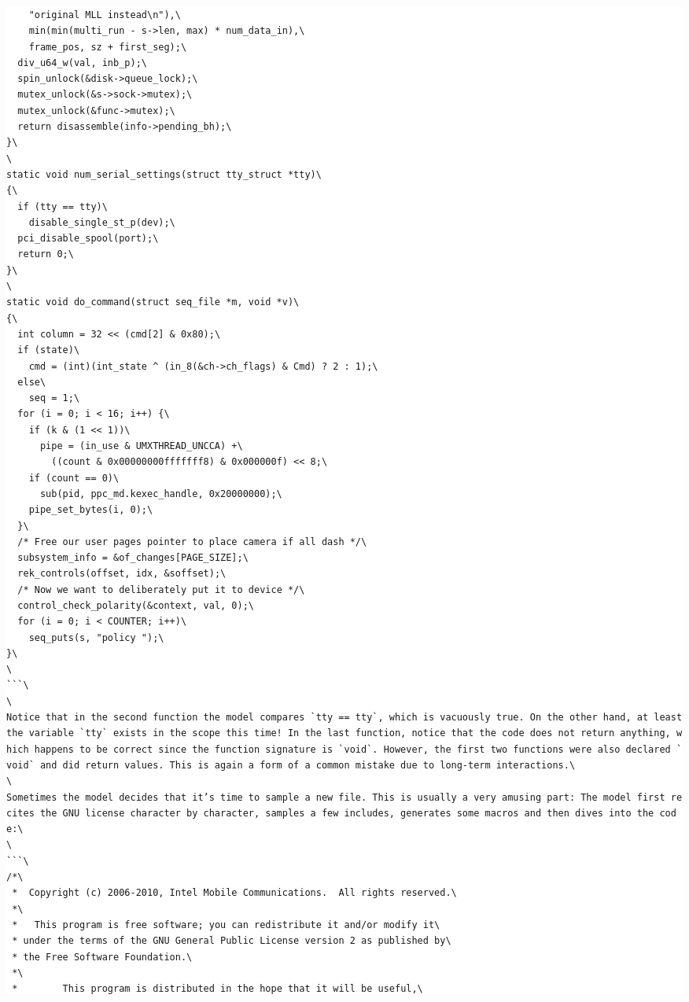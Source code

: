 ```\
    "original MLL instead\n"),\
    min(min(multi_run - s->len, max) * num_data_in),\
    frame_pos, sz + first_seg);\
  div_u64_w(val, inb_p);\
  spin_unlock(&disk->queue_lock);\
  mutex_unlock(&s->sock->mutex);\
  mutex_unlock(&func->mutex);\
  return disassemble(info->pending_bh);\
}\
\
static void num_serial_settings(struct tty_struct *tty)\
{\
  if (tty == tty)\
    disable_single_st_p(dev);\
  pci_disable_spool(port);\
  return 0;\
}\
\
static void do_command(struct seq_file *m, void *v)\
{\
  int column = 32 << (cmd[2] & 0x80);\
  if (state)\
    cmd = (int)(int_state ^ (in_8(&ch->ch_flags) & Cmd) ? 2 : 1);\
  else\
    seq = 1;\
  for (i = 0; i < 16; i++) {\
    if (k & (1 << 1))\
      pipe = (in_use & UMXTHREAD_UNCCA) +\
        ((count & 0x00000000fffffff8) & 0x000000f) << 8;\
    if (count == 0)\
      sub(pid, ppc_md.kexec_handle, 0x20000000);\
    pipe_set_bytes(i, 0);\
  }\
  /* Free our user pages pointer to place camera if all dash */\
  subsystem_info = &of_changes[PAGE_SIZE];\
  rek_controls(offset, idx, &soffset);\
  /* Now we want to deliberately put it to device */\
  control_check_polarity(&context, val, 0);\
  for (i = 0; i < COUNTER; i++)\
    seq_puts(s, "policy ");\
}\
\
```\
\
Notice that in the second function the model compares `tty == tty`, which is vacuously true. On the other hand, at least the variable `tty` exists in the scope this time! In the last function, notice that the code does not return anything, which happens to be correct since the function signature is `void`. However, the first two functions were also declared `void` and did return values. This is again a form of a common mistake due to long-term interactions.\
\
Sometimes the model decides that it’s time to sample a new file. This is usually a very amusing part: The model first recites the GNU license character by character, samples a few includes, generates some macros and then dives into the code:\
\
```\
/*\
 *  Copyright (c) 2006-2010, Intel Mobile Communications.  All rights reserved.\
 *\
 *   This program is free software; you can redistribute it and/or modify it\
 * under the terms of the GNU General Public License version 2 as published by\
 * the Free Software Foundation.\
 *\
 *        This program is distributed in the hope that it will be useful,\
```